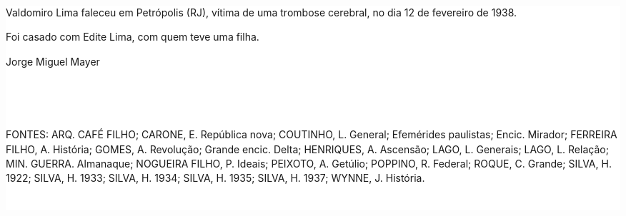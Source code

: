 Valdomiro Lima faleceu em Petrópolis (RJ), vítima de uma trombose
cerebral, no dia 12 de fevereiro de 1938.

Foi casado com Edite Lima, com quem teve uma filha.

Jorge Miguel Mayer

 

 

FONTES: ARQ. CAFÉ FILHO; CARONE, E. República nova; COUTINHO, L.
General; Efemérides paulistas; Encic. Mirador; FERREIRA FILHO, A.
História; GOMES, A. Revolução; Grande encic. Delta; HENRIQUES, A.
Ascensão; LAGO, L. Generais; LAGO, L. Relação; MIN. GUERRA. Almanaque;
NOGUEIRA FILHO, P. Ideais; PEIXOTO, A. Getúlio; POPPINO, R. Federal;
ROQUE, C. Grande; SILVA, H. 1922; SILVA, H. 1933; SILVA, H. 1934; SILVA,
H. 1935; SILVA, H. 1937; WYNNE, J. História.

 
